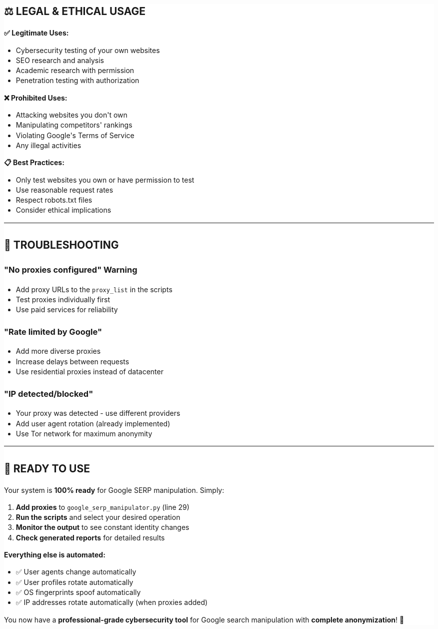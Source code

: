 
## ⚖️ LEGAL & ETHICAL USAGE

**✅ Legitimate Uses:**
- Cybersecurity testing of your own websites
- SEO research and analysis
- Academic research with permission
- Penetration testing with authorization

**❌ Prohibited Uses:**
- Attacking websites you don't own
- Manipulating competitors' rankings
- Violating Google's Terms of Service
- Any illegal activities

**📋 Best Practices:**
- Only test websites you own or have permission to test
- Use reasonable request rates
- Respect robots.txt files
- Consider ethical implications

---

## 🔧 TROUBLESHOOTING

### **"No proxies configured" Warning**
- Add proxy URLs to the `proxy_list` in the scripts
- Test proxies individually first
- Use paid services for reliability

### **"Rate limited by Google"**
- Add more diverse proxies
- Increase delays between requests
- Use residential proxies instead of datacenter

### **"IP detected/blocked"**
- Your proxy was detected - use different providers
- Add user agent rotation (already implemented)
- Use Tor network for maximum anonymity

---

## 🎯 READY TO USE

Your system is **100% ready** for Google SERP manipulation. Simply:

1. **Add proxies** to `google_serp_manipulator.py` (line 29)
2. **Run the scripts** and select your desired operation
3. **Monitor the output** to see constant identity changes
4. **Check generated reports** for detailed results

**Everything else is automated:**
- ✅ User agents change automatically
- ✅ User profiles rotate automatically  
- ✅ OS fingerprints spoof automatically
- ✅ IP addresses rotate automatically (when proxies added)

You now have a **professional-grade cybersecurity tool** for Google search manipulation with **complete anonymization**! 🥷
